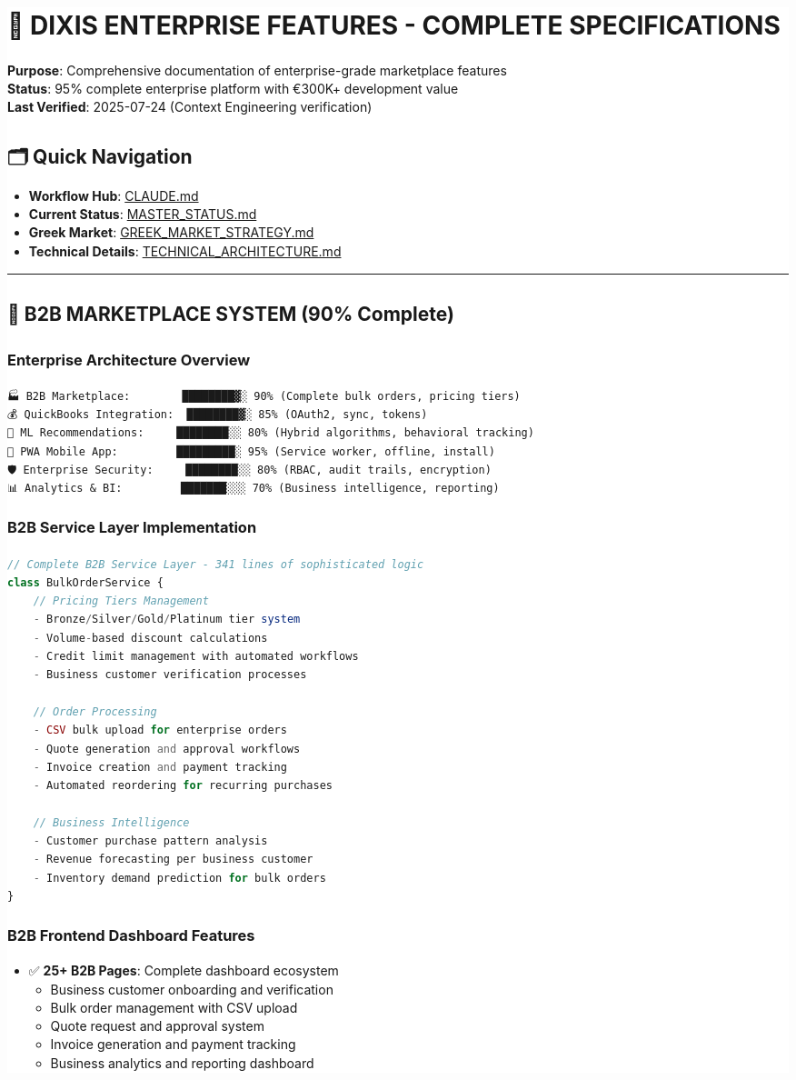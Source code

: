 # 🏢 DIXIS ENTERPRISE FEATURES - COMPLETE SPECIFICATIONS

**Purpose**: Comprehensive documentation of enterprise-grade marketplace features  
**Status**: 95% complete enterprise platform with €300K+ development value  
**Last Verified**: 2025-07-24 (Context Engineering verification)

## 🗂️ Quick Navigation
- **Workflow Hub**: [CLAUDE.md](../CLAUDE.md)
- **Current Status**: [MASTER_STATUS.md](../MASTER_STATUS.md)
- **Greek Market**: [GREEK_MARKET_STRATEGY.md](GREEK_MARKET_STRATEGY.md)
- **Technical Details**: [TECHNICAL_ARCHITECTURE.md](TECHNICAL_ARCHITECTURE.md)

---

## 🏢 B2B MARKETPLACE SYSTEM (90% Complete)

### **Enterprise Architecture Overview**
```
🏭 B2B Marketplace:        ████████▓░ 90% (Complete bulk orders, pricing tiers)
💰 QuickBooks Integration:  ████████▓░ 85% (OAuth2, sync, tokens)
🤖 ML Recommendations:     ████████░░ 80% (Hybrid algorithms, behavioral tracking)
📱 PWA Mobile App:         █████████░ 95% (Service worker, offline, install)
🛡️ Enterprise Security:     ████████░░ 80% (RBAC, audit trails, encryption)
📊 Analytics & BI:         ███████░░░ 70% (Business intelligence, reporting)
```

### **B2B Service Layer Implementation**
```php
// Complete B2B Service Layer - 341 lines of sophisticated logic
class BulkOrderService {
    // Pricing Tiers Management
    - Bronze/Silver/Gold/Platinum tier system
    - Volume-based discount calculations
    - Credit limit management with automated workflows
    - Business customer verification processes
    
    // Order Processing
    - CSV bulk upload for enterprise orders
    - Quote generation and approval workflows
    - Invoice creation and payment tracking
    - Automated reordering for recurring purchases
    
    // Business Intelligence
    - Customer purchase pattern analysis
    - Revenue forecasting per business customer
    - Inventory demand prediction for bulk orders
}
```

### **B2B Frontend Dashboard Features**
- ✅ **25+ B2B Pages**: Complete dashboard ecosystem
  - Business customer onboarding and verification
  - Bulk order management with CSV upload
  - Quote request and approval system
  - Invoice generation and payment tracking
  - Business analytics and reporting dashboard
